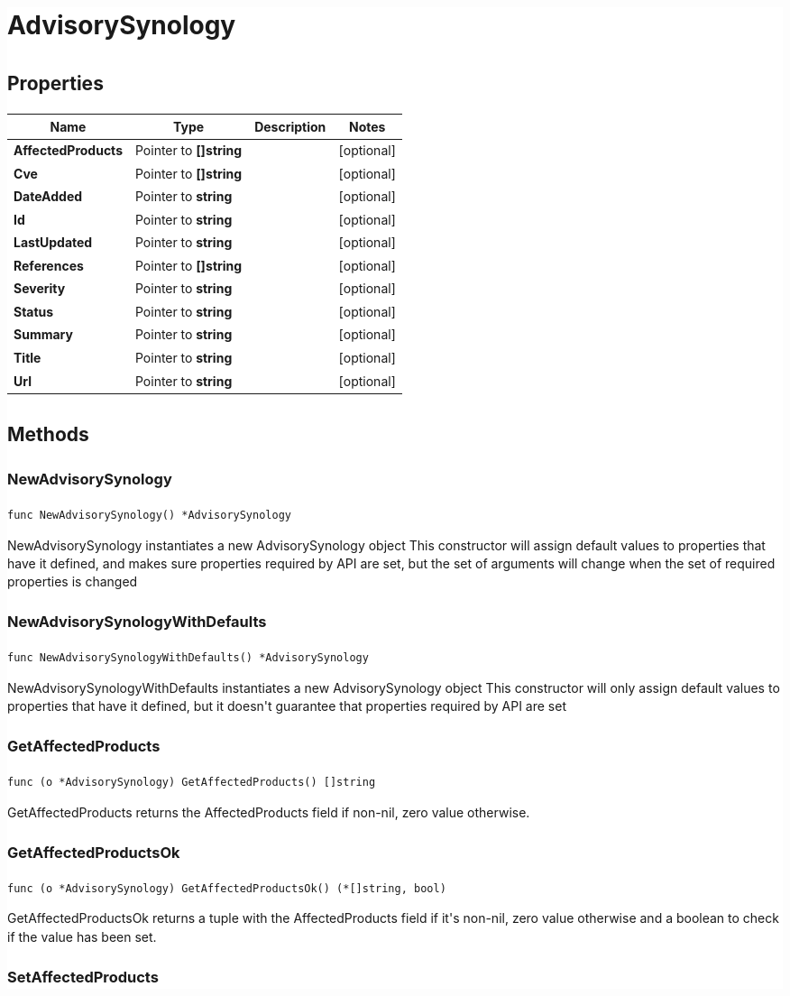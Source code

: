 # AdvisorySynology

## Properties

Name | Type | Description | Notes
------------ | ------------- | ------------- | -------------
**AffectedProducts** | Pointer to **[]string** |  | [optional] 
**Cve** | Pointer to **[]string** |  | [optional] 
**DateAdded** | Pointer to **string** |  | [optional] 
**Id** | Pointer to **string** |  | [optional] 
**LastUpdated** | Pointer to **string** |  | [optional] 
**References** | Pointer to **[]string** |  | [optional] 
**Severity** | Pointer to **string** |  | [optional] 
**Status** | Pointer to **string** |  | [optional] 
**Summary** | Pointer to **string** |  | [optional] 
**Title** | Pointer to **string** |  | [optional] 
**Url** | Pointer to **string** |  | [optional] 

## Methods

### NewAdvisorySynology

`func NewAdvisorySynology() *AdvisorySynology`

NewAdvisorySynology instantiates a new AdvisorySynology object
This constructor will assign default values to properties that have it defined,
and makes sure properties required by API are set, but the set of arguments
will change when the set of required properties is changed

### NewAdvisorySynologyWithDefaults

`func NewAdvisorySynologyWithDefaults() *AdvisorySynology`

NewAdvisorySynologyWithDefaults instantiates a new AdvisorySynology object
This constructor will only assign default values to properties that have it defined,
but it doesn't guarantee that properties required by API are set

### GetAffectedProducts

`func (o *AdvisorySynology) GetAffectedProducts() []string`

GetAffectedProducts returns the AffectedProducts field if non-nil, zero value otherwise.

### GetAffectedProductsOk

`func (o *AdvisorySynology) GetAffectedProductsOk() (*[]string, bool)`

GetAffectedProductsOk returns a tuple with the AffectedProducts field if it's non-nil, zero value otherwise
and a boolean to check if the value has been set.

### SetAffectedProducts
